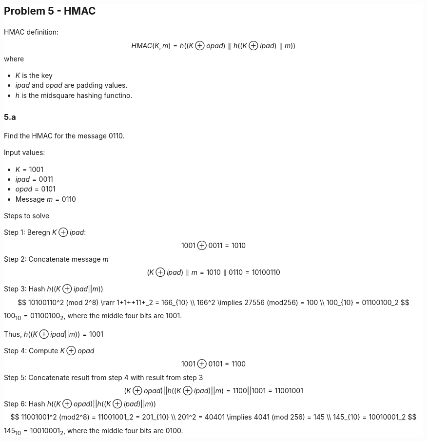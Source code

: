 



## Problem 5 - HMAC

HMAC definition:
$$
HMAC(K,m) = h((K ⊕ opad) ∥ h((K ⊕ ipad) ∥ m))
$$
where

- $K$ is the key
- $ipad$ and $opad$ are padding values.
- $h$ is the midsquare hashing functino.

### 5.a

Find the HMAC for the message $0110$.

Input values:

- $K = 1001$
- $ipad = 0011$
- $opad = 0101$
- Message $m = 0110$

Steps to solve

Step 1: Beregn $K \oplus ipad$:
$$
1001 \oplus 0011 = 1010
$$
Step 2: Concatenate message $m$
$$
(K \oplus ipad)∥ m = 1010 ∥ 0110 = 10100110
$$

Step 3: Hash $h((K \oplus ipad || m))$
$$
10100110^2 (mod 2^8) \rarr 1+1++11+_2 = 166_{10} 
\\
166^2 \implies 27556 (mod256) = 100 
\\
100_{10} = 01100100_2
$$
$100_{10} = 01100100_2$, where the middle four bits are $1001$.

Thus, $h((K \oplus ipad || m)) = 1001$



Step 4: Compute $K \oplus opad$
$$
1001 \oplus 0101 = 1100
$$
Step 5: Concatenate result from step 4 with result from step 3
$$
(K \oplus opad) || h ((K \oplus ipad) || m) = 1100 || 1001 = 11001001
$$
Step 6: Hash $h((K \oplus opad) || h((K \oplus ipad) || m))$
$$
11001001^2 (mod2^8) = 11001001_2 = 201_{10}
\\
201^2 = 40401 \implies 4041 (mod 256) = 145
\\
145_{10} = 10010001_2
$$
$145_{10} = 10010001_2$, where the middle four bits are $0100$.
